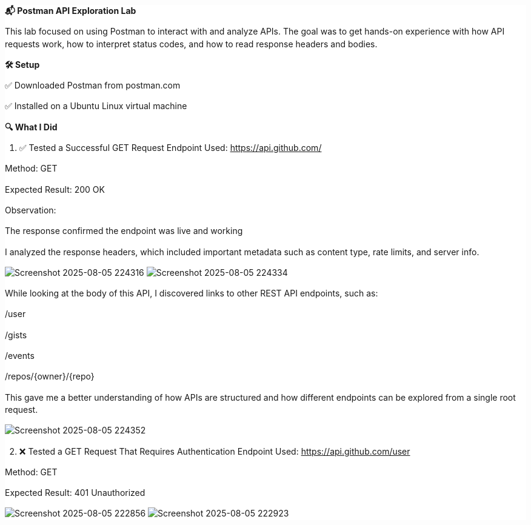 **📬 Postman API Exploration Lab**

This lab focused on using Postman to interact with and analyze APIs. The goal was to get hands-on experience with how API requests work, how to interpret status codes, and how to read response headers and bodies.

**🛠️ Setup**

✅ Downloaded Postman from postman.com

✅ Installed on a Ubuntu Linux virtual machine

**🔍 What I Did**

1. ✅ Tested a Successful GET Request
Endpoint Used: https://api.github.com/

Method: GET

Expected Result: 200 OK

Observation:

The response confirmed the endpoint was live and working

I analyzed the response headers, which included important metadata such as content type, rate limits, and server info.

<img width="1621" height="809" alt="Screenshot 2025-08-05 224316" src="https://github.com/user-attachments/assets/a6b0c1b6-835e-4951-b93f-82ffeb40a78e" />

<img width="1614" height="840" alt="Screenshot 2025-08-05 224334" src="https://github.com/user-attachments/assets/c21ed032-423f-4024-9c89-4305b670e333" />


While looking at the body of this API, I discovered links to other REST API endpoints, such as:

/user

/gists

/events

/repos/{owner}/{repo}

This gave me a better understanding of how APIs are structured and how different endpoints can be explored from a single root request.

<img width="1577" height="812" alt="Screenshot 2025-08-05 224352" src="https://github.com/user-attachments/assets/572dd244-1184-4361-948f-9bd52529770a" />


2. ❌ Tested a GET Request That Requires Authentication
Endpoint Used: https://api.github.com/user

Method: GET

Expected Result: 401 Unauthorized

<img width="1623" height="823" alt="Screenshot 2025-08-05 222856" src="https://github.com/user-attachments/assets/8f1b079d-f8c5-453d-98a3-978cb1ee80b4" />

<img width="1371" height="447" alt="Screenshot 2025-08-05 222923" src="https://github.com/user-attachments/assets/796fc59f-b978-47c5-a53c-abd883a36a54" />

